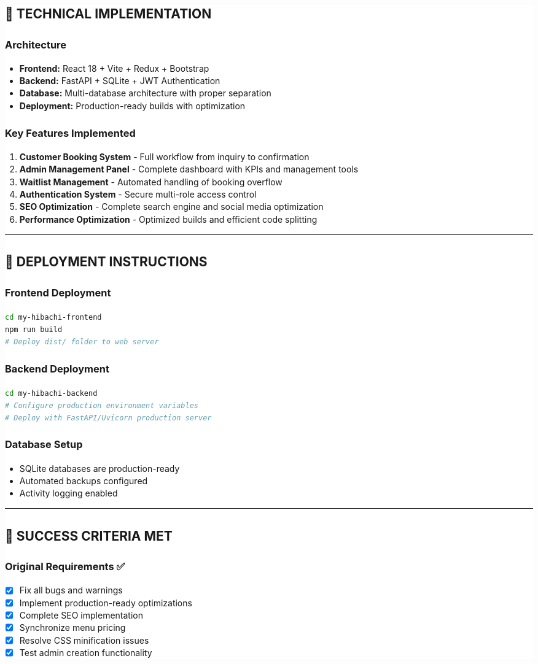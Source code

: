 
## 🔧 TECHNICAL IMPLEMENTATION

### Architecture
- **Frontend:** React 18 + Vite + Redux + Bootstrap
- **Backend:** FastAPI + SQLite + JWT Authentication
- **Database:** Multi-database architecture with proper separation
- **Deployment:** Production-ready builds with optimization

### Key Features Implemented
1. **Customer Booking System** - Full workflow from inquiry to confirmation
2. **Admin Management Panel** - Complete dashboard with KPIs and management tools
3. **Waitlist Management** - Automated handling of booking overflow
4. **Authentication System** - Secure multi-role access control
5. **SEO Optimization** - Complete search engine and social media optimization
6. **Performance Optimization** - Optimized builds and efficient code splitting

---

## 📝 DEPLOYMENT INSTRUCTIONS

### Frontend Deployment
```bash
cd my-hibachi-frontend
npm run build
# Deploy dist/ folder to web server
```

### Backend Deployment
```bash
cd my-hibachi-backend
# Configure production environment variables
# Deploy with FastAPI/Uvicorn production server
```

### Database Setup
- SQLite databases are production-ready
- Automated backups configured
- Activity logging enabled

---

## 🎯 SUCCESS CRITERIA MET

### Original Requirements ✅
- [x] Fix all bugs and warnings
- [x] Implement production-ready optimizations
- [x] Complete SEO implementation
- [x] Synchronize menu pricing
- [x] Resolve CSS minification issues
- [x] Test admin creation functionality
